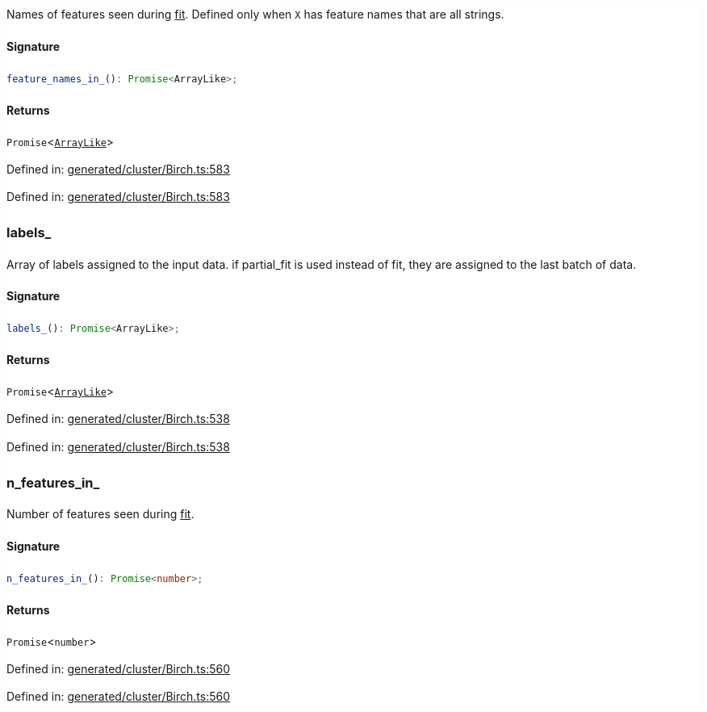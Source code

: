 Names of features seen during [fit](../../glossary.html#term-fit). Defined only when `X` has feature names that are all strings.

#### Signature

```ts
feature_names_in_(): Promise<ArrayLike>;
```

#### Returns

`Promise`\<[`ArrayLike`](../types/ArrayLike.md)\>

Defined in:  [generated/cluster/Birch.ts:583](https://github.com/transitive-bullshit/scikit-learn-ts/blob/f6c1fce/packages/sklearn/src/generated/cluster/Birch.ts#L583)

Defined in:  [generated/cluster/Birch.ts:583](https://github.com/transitive-bullshit/scikit-learn-ts/blob/f6c1fce/packages/sklearn/src/generated/cluster/Birch.ts#L583)

### labels\_

Array of labels assigned to the input data. if partial\_fit is used instead of fit, they are assigned to the last batch of data.

#### Signature

```ts
labels_(): Promise<ArrayLike>;
```

#### Returns

`Promise`\<[`ArrayLike`](../types/ArrayLike.md)\>

Defined in:  [generated/cluster/Birch.ts:538](https://github.com/transitive-bullshit/scikit-learn-ts/blob/f6c1fce/packages/sklearn/src/generated/cluster/Birch.ts#L538)

Defined in:  [generated/cluster/Birch.ts:538](https://github.com/transitive-bullshit/scikit-learn-ts/blob/f6c1fce/packages/sklearn/src/generated/cluster/Birch.ts#L538)

### n\_features\_in\_

Number of features seen during [fit](../../glossary.html#term-fit).

#### Signature

```ts
n_features_in_(): Promise<number>;
```

#### Returns

`Promise`\<`number`\>

Defined in:  [generated/cluster/Birch.ts:560](https://github.com/transitive-bullshit/scikit-learn-ts/blob/f6c1fce/packages/sklearn/src/generated/cluster/Birch.ts#L560)

Defined in:  [generated/cluster/Birch.ts:560](https://github.com/transitive-bullshit/scikit-learn-ts/blob/f6c1fce/packages/sklearn/src/generated/cluster/Birch.ts#L560)
